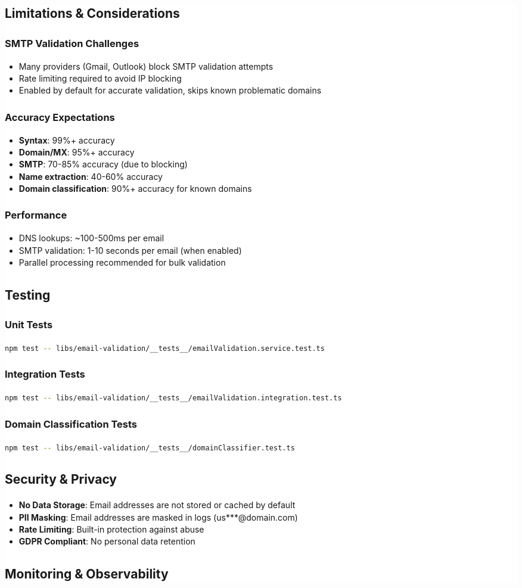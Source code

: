 ## Limitations & Considerations

### SMTP Validation Challenges

- Many providers (Gmail, Outlook) block SMTP validation attempts
- Rate limiting required to avoid IP blocking
- Enabled by default for accurate validation, skips known problematic domains

### Accuracy Expectations

- **Syntax**: 99%+ accuracy
- **Domain/MX**: 95%+ accuracy
- **SMTP**: 70-85% accuracy (due to blocking)
- **Name extraction**: 40-60% accuracy
- **Domain classification**: 90%+ accuracy for known domains

### Performance

- DNS lookups: ~100-500ms per email
- SMTP validation: 1-10 seconds per email (when enabled)
- Parallel processing recommended for bulk validation

## Testing

### Unit Tests

```bash
npm test -- libs/email-validation/__tests__/emailValidation.service.test.ts
```

### Integration Tests

```bash
npm test -- libs/email-validation/__tests__/emailValidation.integration.test.ts
```

### Domain Classification Tests

```bash
npm test -- libs/email-validation/__tests__/domainClassifier.test.ts
```

## Security & Privacy

- **No Data Storage**: Email addresses are not stored or cached by default
- **PII Masking**: Email addresses are masked in logs (us\*\*\*@domain.com)
- **Rate Limiting**: Built-in protection against abuse
- **GDPR Compliant**: No personal data retention

## Monitoring & Observability
